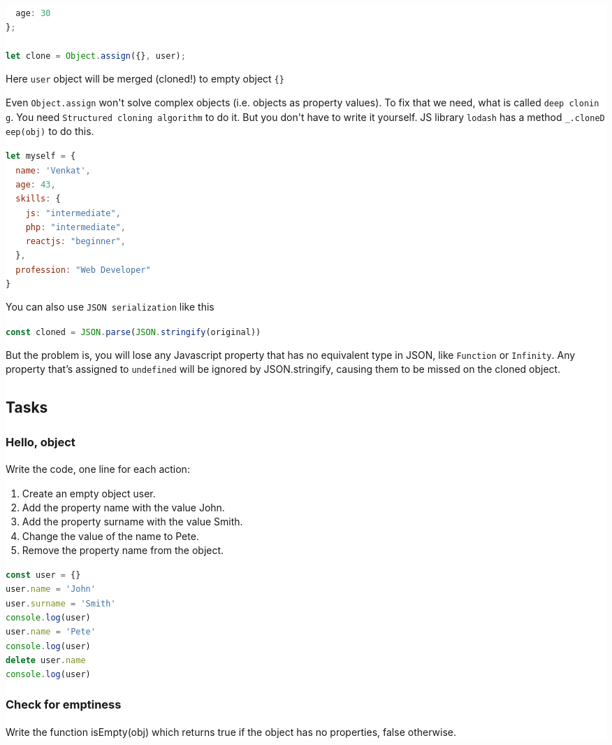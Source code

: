 ```js
  age: 30
};

let clone = Object.assign({}, user);
```
Here `user` object will be merged (cloned!) to empty object `{}`

Even `Object.assign` won't solve complex objects (i.e. objects as property values). To fix that we need, what is called `deep cloning`. You need `Structured cloning algorithm` to do it. But you don't have to write it yourself. JS library `lodash` has a method `_.cloneDeep(obj)` to do this.

```js
let myself = {
  name: 'Venkat',
  age: 43,
  skills: {
    js: "intermediate",
    php: "intermediate",
    reactjs: "beginner",
  },
  profession: "Web Developer"
}
```

You can also use `JSON serialization` like this
```js
const cloned = JSON.parse(JSON.stringify(original))
```

But the problem is, you will lose any Javascript property that has no equivalent type in JSON, like `Function` or `Infinity`. Any property that’s assigned to `undefined` will be ignored by JSON.stringify, causing them to be missed on the cloned object.

## Tasks
### Hello, object
Write the code, one line for each action:
1. Create an empty object user.
2. Add the property name with the value John.
3. Add the property surname with the value Smith.
4. Change the value of the name to Pete.
5. Remove the property name from the object.
```js
const user = {}
user.name = 'John'
user.surname = 'Smith'
console.log(user)
user.name = 'Pete'
console.log(user)
delete user.name
console.log(user)
```

### Check for emptiness
Write the function isEmpty(obj) which returns true if the object has no properties, false otherwise.
